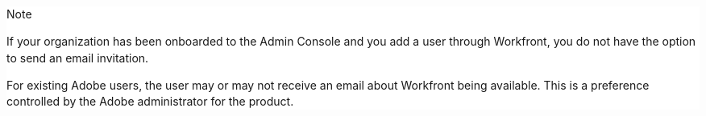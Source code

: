 >[!NOTE]
>
>If your organization has been onboarded to the Admin Console and you add a user through Workfront, you do not have the option to send an email invitation.
>
>For existing Adobe users, the user may or may not receive an email about Workfront being available. This is a preference controlled by the Adobe administrator for the product.
